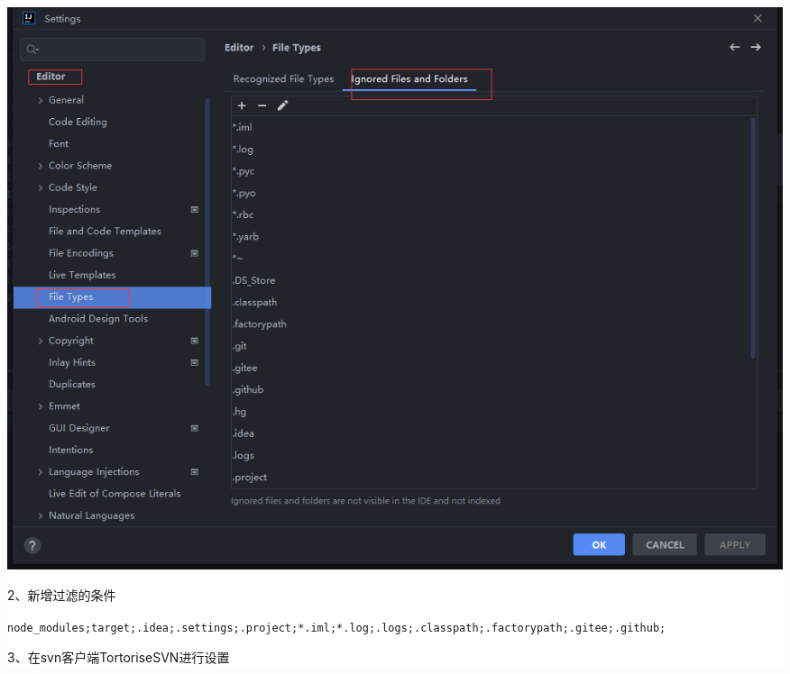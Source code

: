 ![image-20230524111610601](assets/image-20230524111610601.png)

2、新增过滤的条件

```
node_modules;target;.idea;.settings;.project;*.iml;*.log;.logs;.classpath;.factorypath;.gitee;.github;
```

3、在svn客户端TortoriseSVN进行设置
